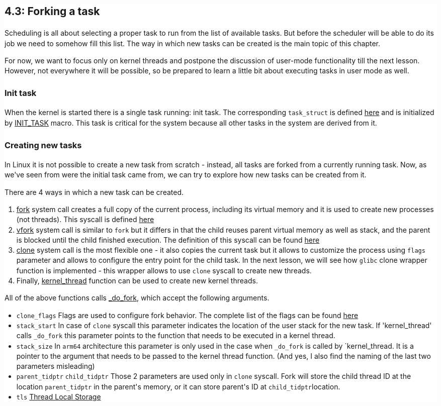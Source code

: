 ## 4.3: Forking a task

Scheduling is all about selecting a proper task to run from the list of available tasks. But before the scheduler will be able to do its job we need to somehow fill this list. The way in which new tasks can be created is the main topic of this chapter. 

For now, we want to focus only on kernel threads and postpone the discussion of user-mode functionality till the next lesson. However, not everywhere it will be possible, so be prepared to learn a little bit about executing tasks in user mode as well.

### Init task

When the kernel is started there is a single task running: init task. The corresponding `task_struct` is defined [here](https://github.com/torvalds/linux/blob/v4.14/init/init_task.c#L20) and is initialized by [INIT_TASK](https://github.com/torvalds/linux/blob/v4.14/include/linux/init_task.h#L226) macro. This task is critical for the system because all other tasks in the system are derived from it.

### Creating new tasks 

In Linux it is not possible to create a new task from scratch - instead, all tasks are forked from a currently running task. Now, as we've seen from were the initial task came from, we can try to explore how new tasks can be created from it. 

There are 4 ways in which a new task can be created.

1. [fork](http://man7.org/linux/man-pages/man2/fork.2.html) system call creates a full copy of the current process, including its virtual memory and it is used to create new processes (not threads). This syscall is defined [here](https://github.com/torvalds/linux/blob/v4.14/kernel/fork.c#L2116)
1. [vfork](http://man7.org/linux/man-pages/man2/vfork.2.html) system call is similar to `fork` but it differs in that the child reuses parent virtual memory as well as stack, and the parent is blocked until the child finished execution. The definition of this syscall can be found [here](https://github.com/torvalds/linux/blob/v4.14/kernel/fork.c#L2128)
1. [clone](http://man7.org/linux/man-pages/man2/clone.2.html) system call is the most flexible one - it also copies the current task but it allows to customize the process using `flags` parameter and allows to configure the entry point for the child task. In the next lesson, we will see how `glibc` clone wrapper function is implemented - this wrapper allows to use `clone` syscall to create new threads. 
1. Finally, [kernel_thread](https://github.com/torvalds/linux/blob/v4.14/kernel/fork.c#L2109) function can be used to create new kernel threads. 

All of the above functions calls [_do_fork](https://github.com/torvalds/linux/blob/v4.14/kernel/fork.c#L2020), which accept the following arguments.

* `clone_flags` Flags are used to configure fork behavior. The complete list of the flags can be found [here](https://github.com/torvalds/linux/blob/v4.14/include/uapi/linux/sched.h#L8)
* `stack_start` In case of `clone` syscall this parameter indicates the location of the user stack for the new task. If 'kernel_thread' calls `_do_fork` this parameter points to the function that needs to be executed in a kernel thread.
* `stack_size` In `arm64` architecture this parameter is only used in the case when `_do_fork` is called by `kernel_thread. It is a pointer to the argument that needs to be passed to the kernel thread function. (And yes, I also find the naming of the last two parameters misleading)
* `parent_tidptr` `child_tidptr` Those 2 parameters are used only in `clone` syscall. Fork will store the child thread ID at the location `parent_tidptr` in the parent's memory, or it can store parent's ID at `child_tidptr`location.
* `tls`  [Thread Local Storage](https://en.wikipedia.org/wiki/Thread-local_storage)
